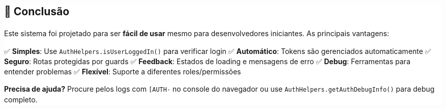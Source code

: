 
## 🎉 Conclusão

Este sistema foi projetado para ser **fácil de usar** mesmo para desenvolvedores iniciantes. As principais vantagens:

✅ **Simples**: Use `AuthHelpers.isUserLoggedIn()` para verificar login
✅ **Automático**: Tokens são gerenciados automaticamente
✅ **Seguro**: Rotas protegidas por guards
✅ **Feedback**: Estados de loading e mensagens de erro
✅ **Debug**: Ferramentas para entender problemas
✅ **Flexível**: Suporte a diferentes roles/permissões

**Precisa de ajuda?** Procure pelos logs com `[AUTH-` no console do navegador ou use `AuthHelpers.getAuthDebugInfo()` para debug completo.
